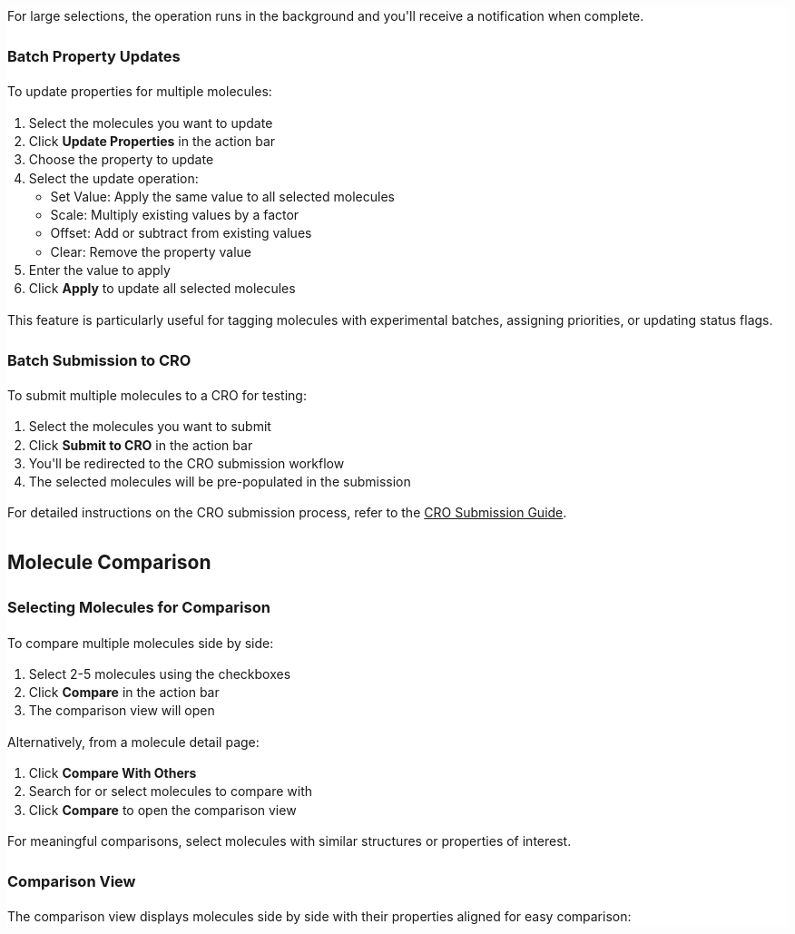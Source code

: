 For large selections, the operation runs in the background and you'll receive a notification when complete.

### Batch Property Updates

To update properties for multiple molecules:

1. Select the molecules you want to update
2. Click **Update Properties** in the action bar
3. Choose the property to update
4. Select the update operation:
   - Set Value: Apply the same value to all selected molecules
   - Scale: Multiply existing values by a factor
   - Offset: Add or subtract from existing values
   - Clear: Remove the property value
5. Enter the value to apply
6. Click **Apply** to update all selected molecules

This feature is particularly useful for tagging molecules with experimental batches, assigning priorities, or updating status flags.

### Batch Submission to CRO

To submit multiple molecules to a CRO for testing:

1. Select the molecules you want to submit
2. Click **Submit to CRO** in the action bar
3. You'll be redirected to the CRO submission workflow
4. The selected molecules will be pre-populated in the submission

For detailed instructions on the CRO submission process, refer to the [CRO Submission Guide](cro-submission.md).

## Molecule Comparison

### Selecting Molecules for Comparison

To compare multiple molecules side by side:

1. Select 2-5 molecules using the checkboxes
2. Click **Compare** in the action bar
3. The comparison view will open

Alternatively, from a molecule detail page:
1. Click **Compare With Others**
2. Search for or select molecules to compare with
3. Click **Compare** to open the comparison view

For meaningful comparisons, select molecules with similar structures or properties of interest.

### Comparison View

The comparison view displays molecules side by side with their properties aligned for easy comparison:
